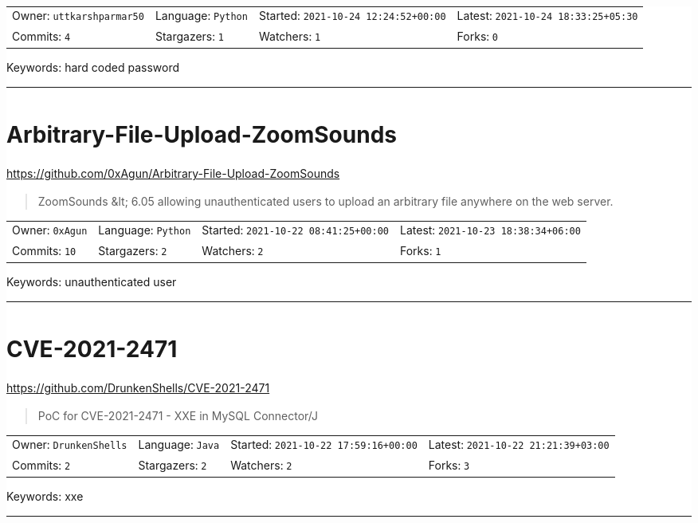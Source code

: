 <table><tr>
<tr><td>Owner: <code>uttkarshparmar50</code></td>
    <td>Language: <code>Python</code></td>
    <td>Started: <code>2021-10-24 12:24:52+00:00</code></td>
    <td>Latest: <code>2021-10-24 18:33:25+05:30</code></td></tr>
<tr><td>Commits: <code>4</code></td>
    <td>Stargazers: <code>1</code></td>
    <td>Watchers: <code>1</code></td>
    <td>Forks: <code>0</code></td></tr>
</table>
Keywords: hard coded password

---

# Arbitrary-File-Upload-ZoomSounds

https://github.com/0xAgun/Arbitrary-File-Upload-ZoomSounds
<blockquote>
ZoomSounds &amp;lt; 6.05 allowing unauthenticated users to upload an arbitrary file anywhere on the web server.
</blockquote>

<table><tr>
<tr><td>Owner: <code>0xAgun</code></td>
    <td>Language: <code>Python</code></td>
    <td>Started: <code>2021-10-22 08:41:25+00:00</code></td>
    <td>Latest: <code>2021-10-23 18:38:34+06:00</code></td></tr>
<tr><td>Commits: <code>10</code></td>
    <td>Stargazers: <code>2</code></td>
    <td>Watchers: <code>2</code></td>
    <td>Forks: <code>1</code></td></tr>
</table>
Keywords: unauthenticated user

---

# CVE-2021-2471

https://github.com/DrunkenShells/CVE-2021-2471
<blockquote>
PoC for CVE-2021-2471 - XXE in MySQL Connector/J
</blockquote>

<table><tr>
<tr><td>Owner: <code>DrunkenShells</code></td>
    <td>Language: <code>Java</code></td>
    <td>Started: <code>2021-10-22 17:59:16+00:00</code></td>
    <td>Latest: <code>2021-10-22 21:21:39+03:00</code></td></tr>
<tr><td>Commits: <code>2</code></td>
    <td>Stargazers: <code>2</code></td>
    <td>Watchers: <code>2</code></td>
    <td>Forks: <code>3</code></td></tr>
</table>
Keywords: xxe

---